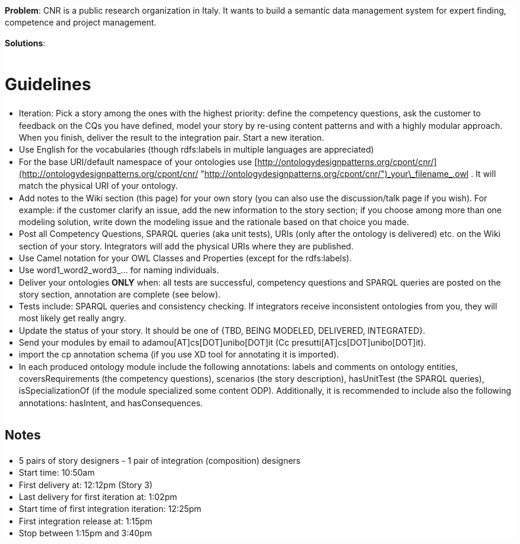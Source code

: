 __Problem__:
CNR is a public research organization in Italy. It wants to build a semantic data management system for expert finding, competence and project management.




__Solutions__:



#   Guidelines


* Iteration: Pick a story among the ones with the highest priority: define the competency questions, ask the customer to feedback on the CQs you have defined, model your story by re-using content patterns and with a highly modular approach. When you finish, deliver the result to the integration pair. Start a new iteration.
* Use English for the vocabularies (though rdfs:labels in multiple languages are appreciated)
* For the base URI/default namespace of your ontologies use [http://ontologydesignpatterns.org/cpont/cnr/](http://ontologydesignpatterns.org/cpont/cnr/ "http://ontologydesignpatterns.org/cpont/cnr/")_your\_filename_.owl . It will match the physical URI of your ontology.
* Add notes to the Wiki section (this page) for your own story (you can also use the discussion/talk page if you wish). For example: if the customer clarify an issue, add the new information to the story section; if you choose among more than one modeling solution, write down the modeling issue and the rationale based on that choice you made.
* Post all Competency Questions, SPARQL queries (aka unit tests), URIs (only after the ontology is delivered) etc. on the Wiki section of your story. Integrators will add the physical URIs where they are published.
* Use Camel notation for your OWL Classes and Properties (except for the rdfs:labels).
* Use word1\_word2\_word3\_... for naming individuals.
* Deliver your ontologies __ONLY__ when: all tests are successful, competency questions and SPARQL queries are posted on the story section, annotation are complete (see below).
* Tests include: SPARQL queries and consistency checking. If integrators receive inconsistent ontologies from you, they will most likely get really angry.
* Update the status of your story. It should be one of {TBD, BEING MODELED, DELIVERED, INTEGRATED}.
* Send your modules by email to adamou[AT]cs[DOT]unibo[DOT]it (Cc presutti[AT]cs[DOT]unibo[DOT]it).
* import the cp annotation schema (if you use XD tool for annotating it is imported).
* In each produced ontology module include the following annotations: labels and comments on ontology entities, coversRequirements (the competency questions), scenarios (the story description), hasUnitTest (the SPARQL queries), isSpecializationOf (if the module specialized some content ODP). Additionally, it is recommended to include also the following annotations: hasIntent, and hasConsequences.


  




##   Notes


* 5 pairs of story designers - 1 pair of integration (composition) designers
* Start time: 10:50am
* First delivery at: 12:12pm (Story 3)
* Last delivery for first iteration at: 1:02pm
* Start time of first integration iteration: 12:25pm
* First integration release at: 1:15pm
* Stop between 1:15pm and 3:40pm
